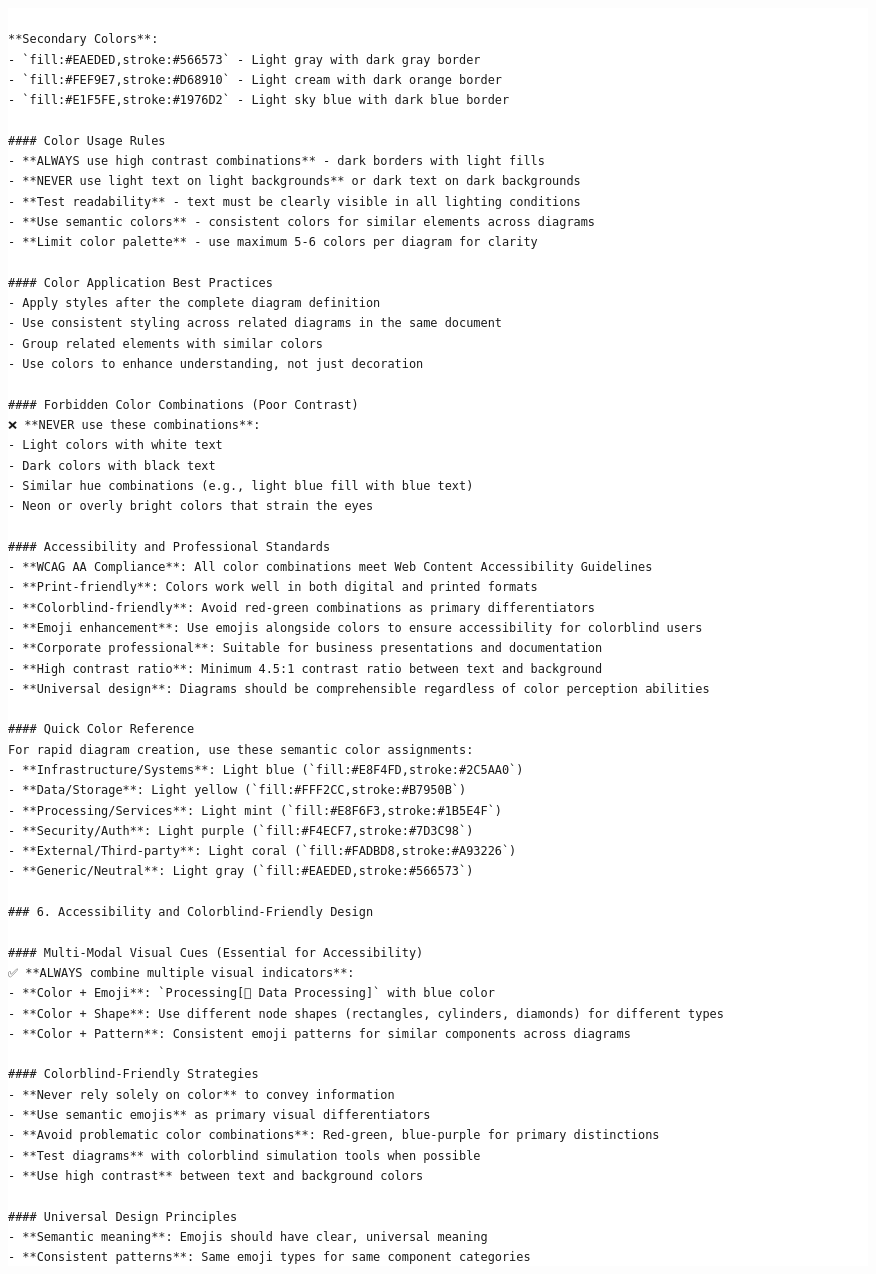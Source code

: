 ```endering errors:

**Secondary Colors**:
- `fill:#EAEDED,stroke:#566573` - Light gray with dark gray border
- `fill:#FEF9E7,stroke:#D68910` - Light cream with dark orange border
- `fill:#E1F5FE,stroke:#1976D2` - Light sky blue with dark blue border

#### Color Usage Rules
- **ALWAYS use high contrast combinations** - dark borders with light fills
- **NEVER use light text on light backgrounds** or dark text on dark backgrounds
- **Test readability** - text must be clearly visible in all lighting conditions
- **Use semantic colors** - consistent colors for similar elements across diagrams
- **Limit color palette** - use maximum 5-6 colors per diagram for clarity

#### Color Application Best Practices
- Apply styles after the complete diagram definition
- Use consistent styling across related diagrams in the same document
- Group related elements with similar colors
- Use colors to enhance understanding, not just decoration

#### Forbidden Color Combinations (Poor Contrast)
❌ **NEVER use these combinations**:
- Light colors with white text
- Dark colors with black text
- Similar hue combinations (e.g., light blue fill with blue text)
- Neon or overly bright colors that strain the eyes

#### Accessibility and Professional Standards
- **WCAG AA Compliance**: All color combinations meet Web Content Accessibility Guidelines
- **Print-friendly**: Colors work well in both digital and printed formats
- **Colorblind-friendly**: Avoid red-green combinations as primary differentiators
- **Emoji enhancement**: Use emojis alongside colors to ensure accessibility for colorblind users
- **Corporate professional**: Suitable for business presentations and documentation
- **High contrast ratio**: Minimum 4.5:1 contrast ratio between text and background
- **Universal design**: Diagrams should be comprehensible regardless of color perception abilities

#### Quick Color Reference
For rapid diagram creation, use these semantic color assignments:
- **Infrastructure/Systems**: Light blue (`fill:#E8F4FD,stroke:#2C5AA0`)
- **Data/Storage**: Light yellow (`fill:#FFF2CC,stroke:#B7950B`)
- **Processing/Services**: Light mint (`fill:#E8F6F3,stroke:#1B5E4F`)
- **Security/Auth**: Light purple (`fill:#F4ECF7,stroke:#7D3C98`)
- **External/Third-party**: Light coral (`fill:#FADBD8,stroke:#A93226`)
- **Generic/Neutral**: Light gray (`fill:#EAEDED,stroke:#566573`)

### 6. Accessibility and Colorblind-Friendly Design

#### Multi-Modal Visual Cues (Essential for Accessibility)
✅ **ALWAYS combine multiple visual indicators**:
- **Color + Emoji**: `Processing[🔄 Data Processing]` with blue color
- **Color + Shape**: Use different node shapes (rectangles, cylinders, diamonds) for different types
- **Color + Pattern**: Consistent emoji patterns for similar components across diagrams

#### Colorblind-Friendly Strategies
- **Never rely solely on color** to convey information
- **Use semantic emojis** as primary visual differentiators
- **Avoid problematic color combinations**: Red-green, blue-purple for primary distinctions
- **Test diagrams** with colorblind simulation tools when possible
- **Use high contrast** between text and background colors

#### Universal Design Principles
- **Semantic meaning**: Emojis should have clear, universal meaning
- **Consistent patterns**: Same emoji types for same component categories
```